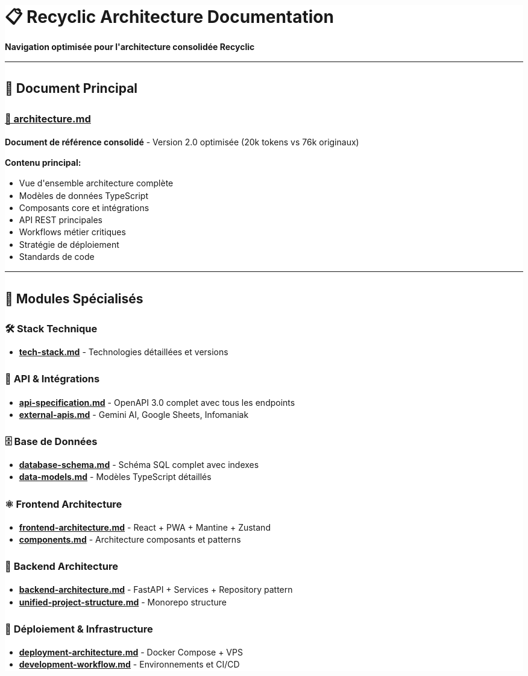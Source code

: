 # 📋 Recyclic Architecture Documentation

**Navigation optimisée pour l'architecture consolidée Recyclic**

---

## 🎯 Document Principal

### [📄 architecture.md](../architecture.md)
**Document de référence consolidé** - Version 2.0 optimisée (20k tokens vs 76k originaux)

**Contenu principal:**
- Vue d'ensemble architecture complète
- Modèles de données TypeScript
- Composants core et intégrations
- API REST principales
- Workflows métier critiques
- Stratégie de déploiement
- Standards de code

---

## 📁 Modules Spécialisés

### 🛠️ **Stack Technique**
- **[tech-stack.md](./tech-stack.md)** - Technologies détaillées et versions

### 🔌 **API & Intégrations**
- **[api-specification.md](./api-specification.md)** - OpenAPI 3.0 complet avec tous les endpoints
- **[external-apis.md](./external-apis.md)** - Gemini AI, Google Sheets, Infomaniak

### 🗄️ **Base de Données**
- **[database-schema.md](./database-schema.md)** - Schéma SQL complet avec indexes
- **[data-models.md](./data-models.md)** - Modèles TypeScript détaillés

### ⚛️ **Frontend Architecture**
- **[frontend-architecture.md](./frontend-architecture.md)** - React + PWA + Mantine + Zustand
- **[components.md](./components.md)** - Architecture composants et patterns

### 🐍 **Backend Architecture**
- **[backend-architecture.md](./backend-architecture.md)** - FastAPI + Services + Repository pattern
- **[unified-project-structure.md](./unified-project-structure.md)** - Monorepo structure

### 🚀 **Déploiement & Infrastructure**
- **[deployment-architecture.md](./deployment-architecture.md)** - Docker Compose + VPS
- **[development-workflow.md](./development-workflow.md)** - Environnements et CI/CD
